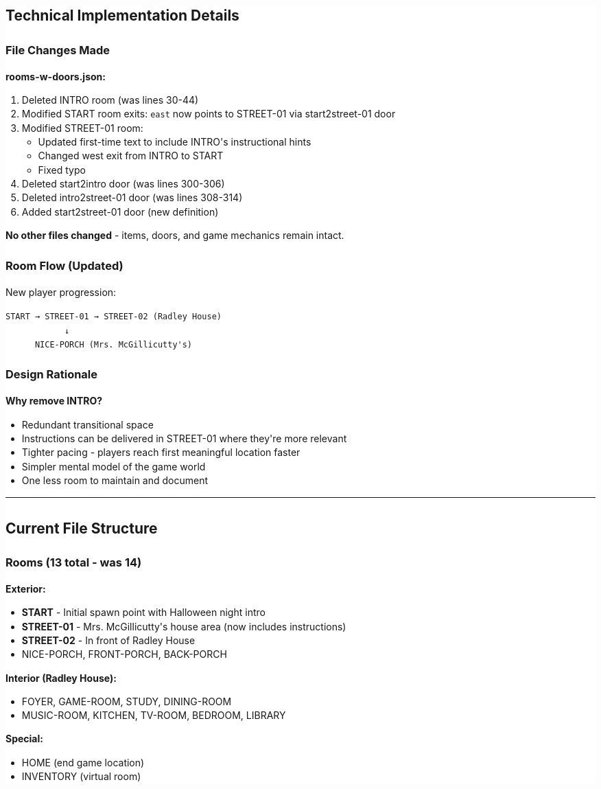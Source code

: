 
## Technical Implementation Details

### File Changes Made

**rooms-w-doors.json:**
1. Deleted INTRO room (was lines 30-44)
2. Modified START room exits: `east` now points to STREET-01 via start2street-01 door
3. Modified STREET-01 room:
   - Updated first-time text to include INTRO's instructional hints
   - Changed west exit from INTRO to START
   - Fixed typo
4. Deleted start2intro door (was lines 300-306)
5. Deleted intro2street-01 door (was lines 308-314)
6. Added start2street-01 door (new definition)

**No other files changed** - items, doors, and game mechanics remain intact.

### Room Flow (Updated)
New player progression:
```
START → STREET-01 → STREET-02 (Radley House)
            ↓
      NICE-PORCH (Mrs. McGillicutty's)
```

### Design Rationale

**Why remove INTRO?**
- Redundant transitional space
- Instructions can be delivered in STREET-01 where they're more relevant
- Tighter pacing - players reach first meaningful location faster
- Simpler mental model of the game world
- One less room to maintain and document

---

## Current File Structure

### Rooms (13 total - was 14)
**Exterior:**
- **START** - Initial spawn point with Halloween night intro
- **STREET-01** - Mrs. McGillicutty's house area (now includes instructions)
- **STREET-02** - In front of Radley House
- NICE-PORCH, FRONT-PORCH, BACK-PORCH

**Interior (Radley House):**
- FOYER, GAME-ROOM, STUDY, DINING-ROOM
- MUSIC-ROOM, KITCHEN, TV-ROOM, BEDROOM, LIBRARY

**Special:**
- HOME (end game location)
- INVENTORY (virtual room)
